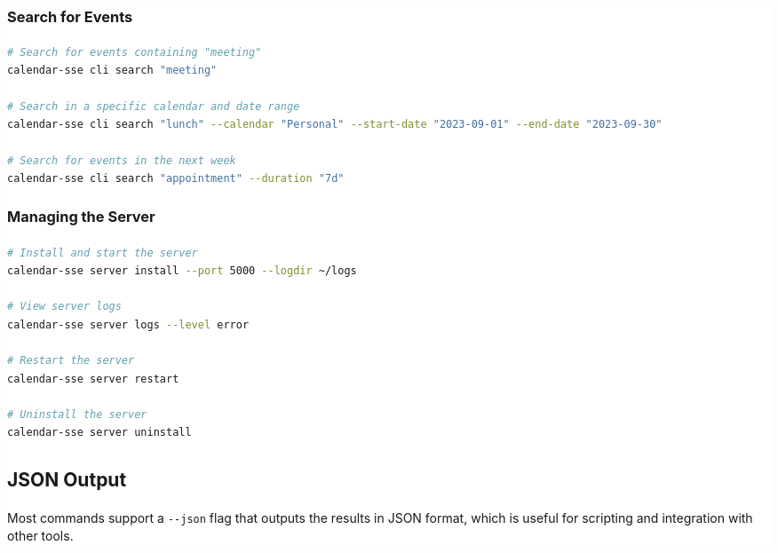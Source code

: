 ### Search for Events

```bash
# Search for events containing "meeting"
calendar-sse cli search "meeting"

# Search in a specific calendar and date range
calendar-sse cli search "lunch" --calendar "Personal" --start-date "2023-09-01" --end-date "2023-09-30"

# Search for events in the next week
calendar-sse cli search "appointment" --duration "7d"
```

### Managing the Server

```bash
# Install and start the server
calendar-sse server install --port 5000 --logdir ~/logs

# View server logs
calendar-sse server logs --level error

# Restart the server
calendar-sse server restart

# Uninstall the server
calendar-sse server uninstall
```

## JSON Output

Most commands support a `--json` flag that outputs the results in JSON format, which is useful for scripting and integration with other tools. 